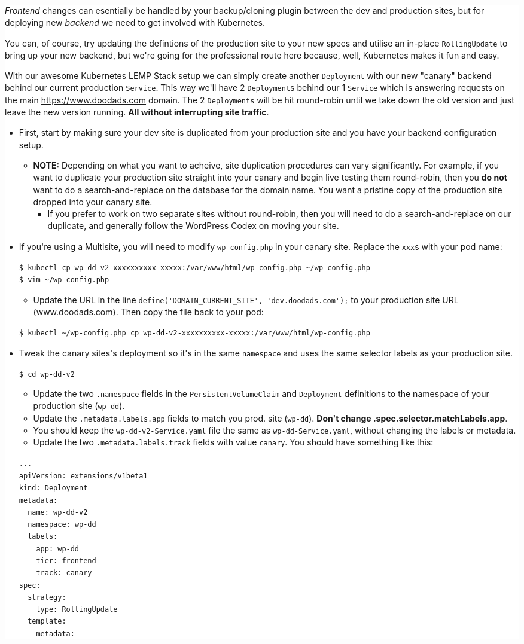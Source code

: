 *Frontend* changes can esentially be handled by your backup/cloning plugin between the dev and production sites, but for deploying new *backend* we need to get involved with Kubernetes.

You can, of course, try updating the defintions of the production site to your new specs and utilise an in-place `RollingUpdate` to bring up your new backend, but we're going for the professional route here because, well, Kubernetes makes it fun and easy.

With our awesome Kubernetes LEMP Stack setup we can simply create another `Deployment` with our new "canary" backend behind our current production `Service`. This way we'll have 2 `Deployment`s behind our 1 `Service` which is answering requests on the main https://www.doodads.com domain. The 2 `Deployments` will be hit round-robin until we take down the old version and just leave the new version running. **All without interrupting site traffic**.

* First, start by making sure your dev site is duplicated from your production site and you have your backend configuration setup.
  * **NOTE:** Depending on what you want to acheive, site duplication procedures can vary significantly. For example, if you want to duplicate your production site straight into your canary and begin live testing them round-robin, then you **do not** want to do a search-and-replace on the database for the domain name. You want a pristine copy of the production site dropped into your canary site.
    * If you prefer to work on two separate sites without round-robin, then you will need to do a search-and-replace on our duplicate, and generally follow the [WordPress Codex](https://codex.wordpress.org/Moving_WordPress#Moving_WordPress_Multisite) on moving your site.

* If you're using a Multisite, you will need to modify `wp-config.php` in your canary site. Replace the `xxx`s with your pod name:

  ```bash
  $ kubectl cp wp-dd-v2-xxxxxxxxxx-xxxxx:/var/www/html/wp-config.php ~/wp-config.php
  $ vim ~/wp-config.php
  ```

  * Update the URL in the line `define('DOMAIN_CURRENT_SITE', 'dev.doodads.com');` to your production site URL (www.doodads.com). Then copy the file back to your pod:

  ```bash
  $ kubectl ~/wp-config.php cp wp-dd-v2-xxxxxxxxxx-xxxxx:/var/www/html/wp-config.php
  ```

* Tweak the canary sites's deployment so it's in the same `namespace` and uses the same selector labels as your production site.

  ```bash
  $ cd wp-dd-v2
  ```

  * Update the two `.namespace` fields in the `PersistentVolumeClaim` and `Deployment` definitions to the namespace of your production site (`wp-dd`).
  * Update the `.metadata.labels.app` fields to match you prod. site (`wp-dd`). **Don't change .spec.selector.matchLabels.app**.
  * You should keep the `wp-dd-v2-Service.yaml` file the same as `wp-dd-Service.yaml`, without changing the labels or metadata.
  * Update the two `.metadata.labels.track` fields with value `canary`. You should have something like this:

  ```bash
  ...
  apiVersion: extensions/v1beta1
  kind: Deployment
  metadata:
    name: wp-dd-v2
    namespace: wp-dd
    labels:
      app: wp-dd
      tier: frontend
      track: canary
  spec:
    strategy:
      type: RollingUpdate
    template:
      metadata:
  ```